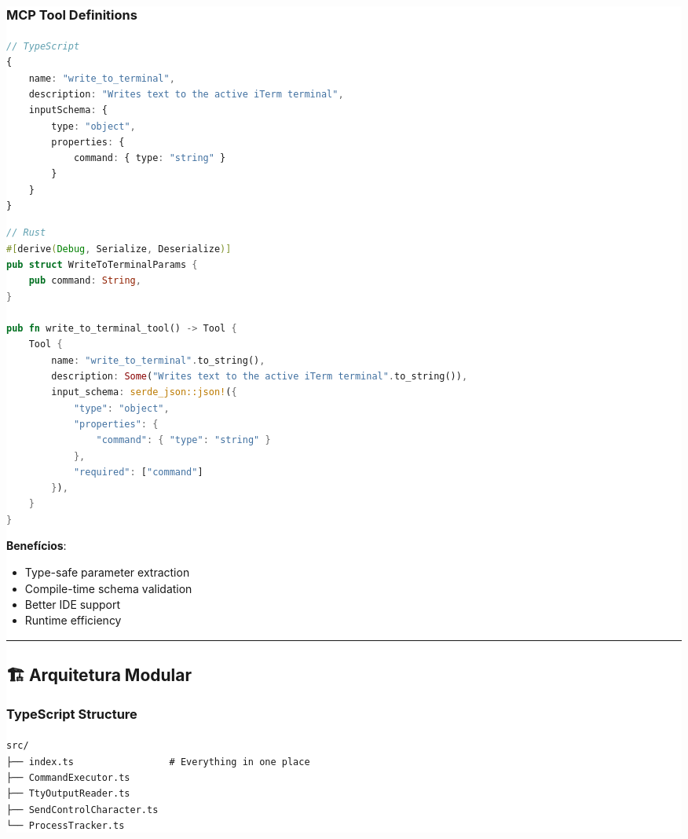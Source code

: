 ### MCP Tool Definitions

```typescript
// TypeScript
{
    name: "write_to_terminal",
    description: "Writes text to the active iTerm terminal",
    inputSchema: {
        type: "object",
        properties: {
            command: { type: "string" }
        }
    }
}
```

```rust
// Rust
#[derive(Debug, Serialize, Deserialize)]
pub struct WriteToTerminalParams {
    pub command: String,
}

pub fn write_to_terminal_tool() -> Tool {
    Tool {
        name: "write_to_terminal".to_string(),
        description: Some("Writes text to the active iTerm terminal".to_string()),
        input_schema: serde_json::json!({
            "type": "object",
            "properties": {
                "command": { "type": "string" }
            },
            "required": ["command"]
        }),
    }
}
```

**Benefícios**:
- Type-safe parameter extraction
- Compile-time schema validation
- Better IDE support
- Runtime efficiency

---

## 🏗️ Arquitetura Modular

### TypeScript Structure
```
src/
├── index.ts                 # Everything in one place
├── CommandExecutor.ts
├── TtyOutputReader.ts
├── SendControlCharacter.ts
└── ProcessTracker.ts
```
